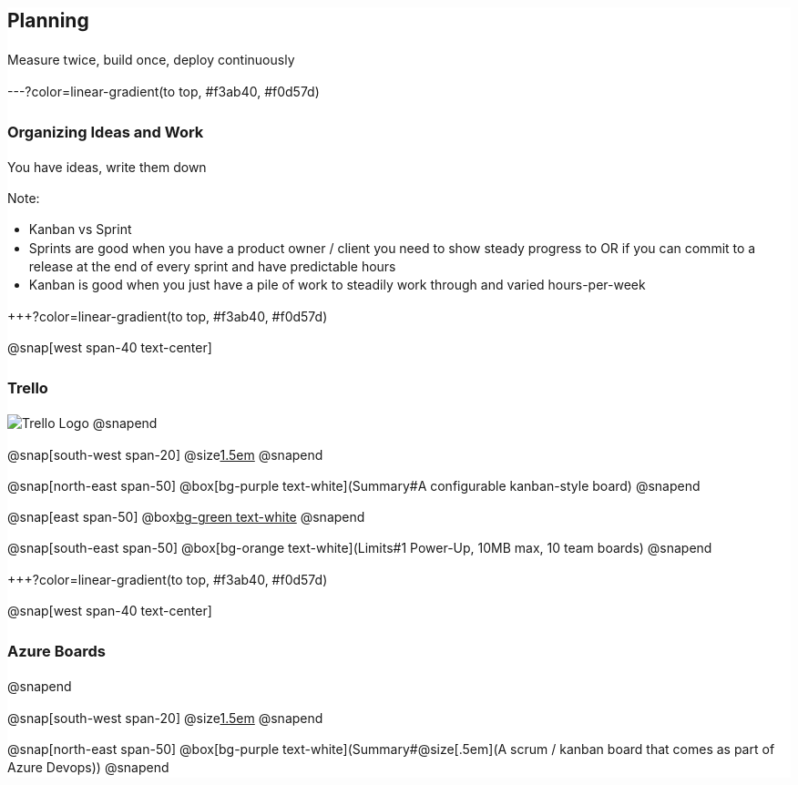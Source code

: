 ## Planning

Measure twice, build once, deploy continuously


---?color=linear-gradient(to top, #f3ab40, #f0d57d)

### Organizing Ideas and Work

You have ideas, write them down

Note:

- Kanban vs Sprint
- Sprints are good when you have a product owner / client you need to show steady progress to OR if you can commit to a release at the end of every sprint and have predictable hours
- Kanban is good when you just have a pile of work to steadily work through and varied hours-per-week

+++?color=linear-gradient(to top, #f3ab40, #f0d57d)

@snap[west span-40 text-center]
### Trello
![Trello Logo](http://www.linkbcit.ca/wp-content/uploads/2015/10/logo-trello.jpg)
@snapend

@snap[south-west span-20]
@size[1.5em](@color[green](@fa[line-chart]))
@snapend

@snap[north-east span-50]
@box[bg-purple text-white](Summary#A configurable kanban-style board)
@snapend

@snap[east span-50]
@box[bg-green text-white](Price#Free)
@snapend

@snap[south-east span-50]
@box[bg-orange text-white](Limits#1 Power-Up, 10MB max, 10 team boards)
@snapend



+++?color=linear-gradient(to top, #f3ab40, #f0d57d)

@snap[west span-40 text-center]
### Azure Boards
@snapend

@snap[south-west span-20]
@size[1.5em](@color[green](@fa[line-chart]))
@snapend

@snap[north-east span-50]
@box[bg-purple text-white](Summary#@size[.5em](A scrum / kanban board that comes as part of Azure Devops))
@snapend
